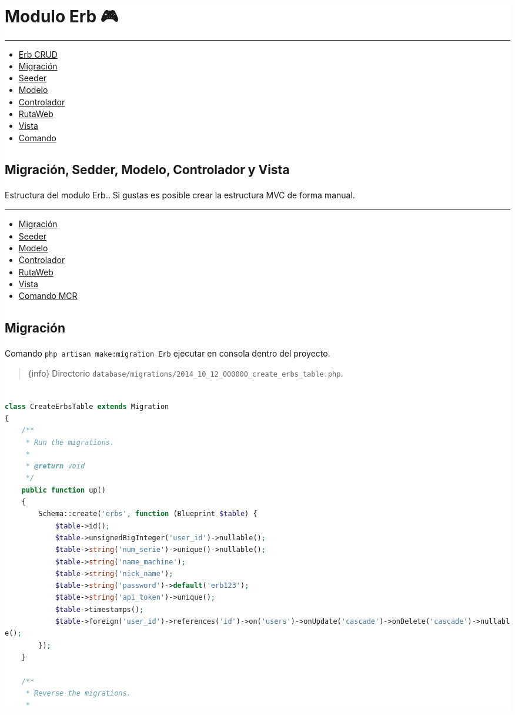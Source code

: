 # Modulo Erb 🎮

---

- [Erb CRUD](#section-erb)
- [Migración](#migrations)
- [Seeder](#seeds)
- [Modelo](#models)
- [Controlador](#controllers)
- [RutaWeb](#routes)
- [Vista](#views)
- [Comando](#mcr)

<a name="section-erb"></a>
## Migración, Sedder, Modelo, Controlador y Vista

Estructura del modulo Erb.. 
Si gustas es posible crear la estructura MVC de forma manual.

---

- [Migración](#migrations)
- [Seeder](#seeds)
- [Modelo](#models)
- [Controlador](#controllers)
- [RutaWeb](#routes)
- [Vista](#views)
- [Comando MCR](#mcr)

<a name="migrations"></a>
## Migración

Comando `php artisan make:migration Erb` ejecutar en consola dentro del proyecto.

> {info} Directorio  `database/migrations/2014_10_12_000000_create_erbs_table.php`.

```php

class CreateErbsTable extends Migration
{
    /**
     * Run the migrations.
     *
     * @return void
     */
    public function up()
    {
        Schema::create('erbs', function (Blueprint $table) {
            $table->id();
            $table->unsignedBigInteger('user_id')->nullable();
            $table->string('num_serie')->unique()->nullable();
            $table->string('name_machine');
            $table->string('nick_name');
            $table->string('password')->default('erb123');
            $table->string('api_token')->unique();
            $table->timestamps();
            $table->foreign('user_id')->references('id')->on('users')->onUpdate('cascade')->onDelete('cascade')->nullable();
        });
    }

    /**
     * Reverse the migrations.
     *
```
